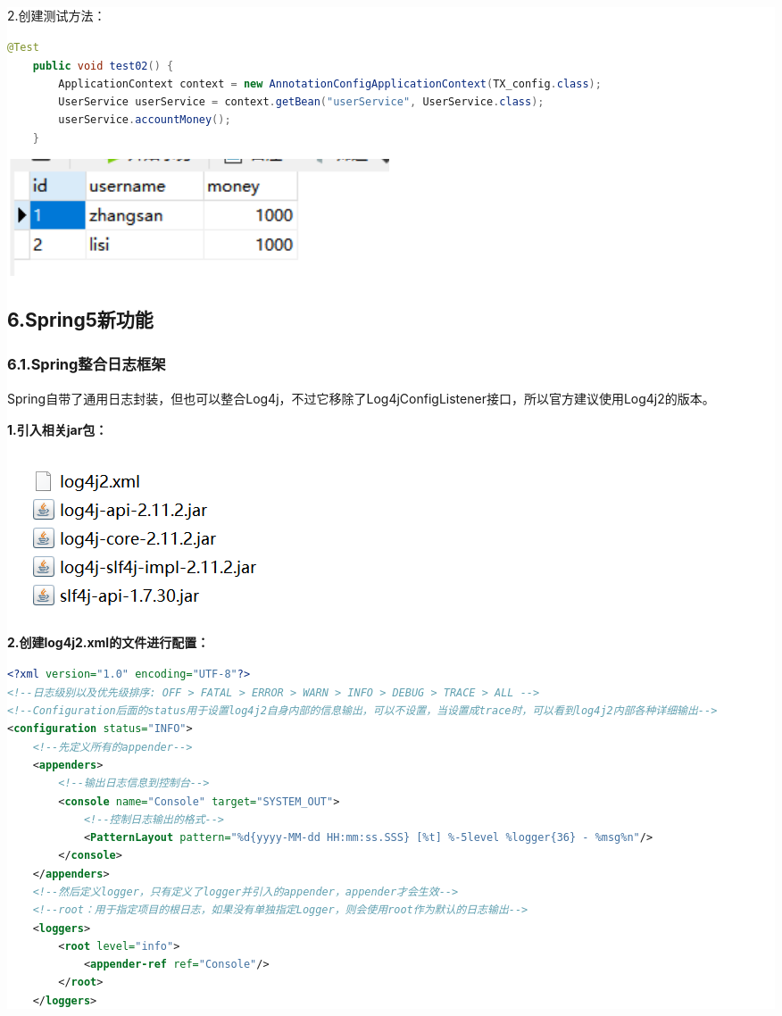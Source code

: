 2.创建测试方法：

```java
@Test
    public void test02() {
        ApplicationContext context = new AnnotationConfigApplicationContext(TX_config.class);
        UserService userService = context.getBean("userService", UserService.class);
        userService.accountMoney();
    }
```

![image-20220410124421634](Spring框架.assets/image-20220410124421634.png)





## 6.Spring5新功能



### 6.1.Spring整合日志框架

​	Spring自带了通用日志封装，但也可以整合Log4j，不过它移除了Log4jConfigListener接口，所以官方建议使用Log4j2的版本。

**1.引入相关jar包：**

![image-20220410205250893](Spring框架.assets/image-20220410205250893.png)

**2.创建log4j2.xml的文件进行配置：**

```xml
<?xml version="1.0" encoding="UTF-8"?>
<!--日志级别以及优先级排序: OFF > FATAL > ERROR > WARN > INFO > DEBUG > TRACE > ALL -->
<!--Configuration后面的status用于设置log4j2自身内部的信息输出，可以不设置，当设置成trace时，可以看到log4j2内部各种详细输出-->
<configuration status="INFO">
    <!--先定义所有的appender-->
    <appenders>
        <!--输出日志信息到控制台-->
        <console name="Console" target="SYSTEM_OUT">
            <!--控制日志输出的格式-->
            <PatternLayout pattern="%d{yyyy-MM-dd HH:mm:ss.SSS} [%t] %-5level %logger{36} - %msg%n"/>
        </console>
    </appenders>
    <!--然后定义logger，只有定义了logger并引入的appender，appender才会生效-->
    <!--root：用于指定项目的根日志，如果没有单独指定Logger，则会使用root作为默认的日志输出-->
    <loggers>
        <root level="info">
            <appender-ref ref="Console"/>
        </root>
    </loggers>
```